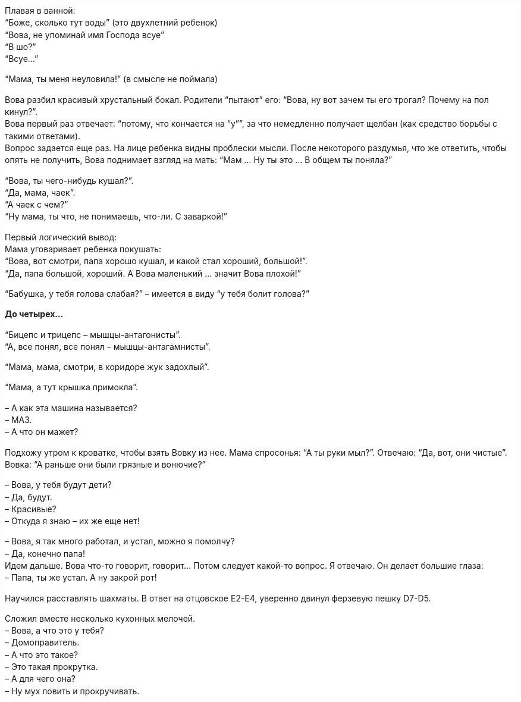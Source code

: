 Плавая в ванной:  
“Боже, сколько тут воды” (это двухлетний ребенок)  
“Вова, не упоминай имя Господа всуе”  
“В шо?”  
“Всуе…”

“Мама, ты меня неуловила!” (в смысле не поймала)

Вова разбил красивый хрустальный бокал. Родители “пытают” его: “Вова, ну вот зачем ты его трогал? Почему на пол кинул?”.  
Вова первый раз отвечает: “потому, что кончается на “у””, за что немедленно получает щелбан (как средство борьбы с такими ответами).  
Вопрос задается еще раз. На лице ребенка видны проблески мысли. После некоторого раздумья, что же ответить, чтобы опять не получить, Вова поднимает взгляд на мать: “Мам … Ну ты это … В общем ты поняла?”

“Вова, ты чего-нибудь кушал?”.  
“Да, мама, чаек”.  
“А чаек с чем?”  
“Ну мама, ты что, не понимаешь, что-ли. С заваркой!”

Первый логический вывод:  
Мама уговаривает ребенка покушать:  
“Вова, вот смотри, папа хорошо кушал, и какой стал хороший, большой!”.  
“Да, папа большой, хороший. А Вова маленький … значит Вова плохой!”

“Бабушка, у тебя голова слабая?” – имеется в виду “у тебя болит голова?”  
  
**До четырех…**

“Бицепс и трицепс – мышцы-антагонисты”.  
“А, все понял, все понял – мышцы-антагамнисты”.

“Мама, мама, смотри, в коридоре жук задохлый”.

“Мама, а тут крышка примокла”.

– А как эта машина называется?  
– МАЗ.  
– А что он мажет?

Подхожу утром к кроватке, чтобы взять Вовку из нее. Мама спросонья: “А ты руки мыл?”. Отвечаю: “Да, вот, они чистые”. Вовка: “А раньше они были грязные и вонючие?”

– Вова, у тебя будут дети?  
– Да, будут.  
– Красивые?  
– Откуда я знаю – их же еще нет!

– Вова, я так много работал, и устал, можно я помолчу?  
– Да, конечно папа!  
Идем дальше. Вова что-то говорит, говорит… Потом следует какой-то вопрос. Я отвечаю. Он делает большие глаза:  
– Папа, ты же устал. А ну закрой рот!

Научился расставлять шахматы. В ответ на отцовское Е2-Е4, уверенно двинул ферзевую пешку D7-D5.

Сложил вместе несколько кухонных мелочей.  
– Вова, а что это у тебя?  
– Домоправитель.  
– А что это такое?  
– Это такая прокрутка.  
– А для чего она?  
– Ну мух ловить и прокручивать.
